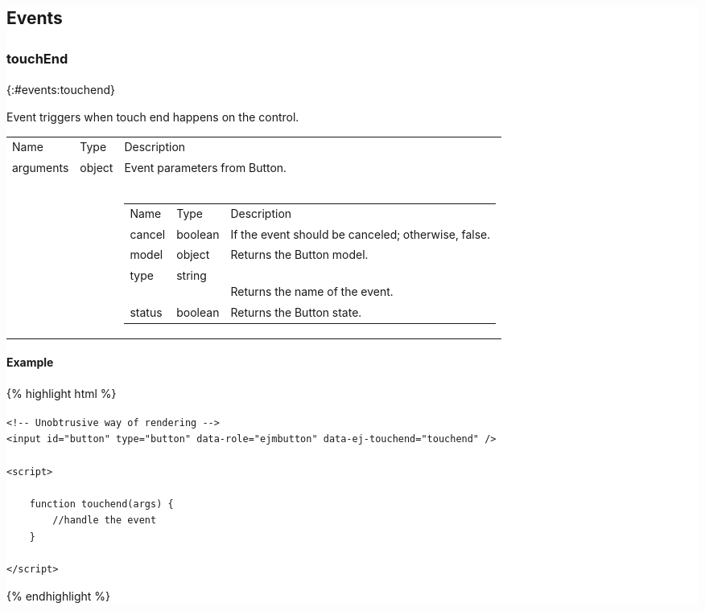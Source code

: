 ## Events

### touchEnd
{:#events:touchend}

Event triggers when touch end happens on the control.

<table>
<tr>
<td>
Name </td><td>
Type</td><td>
Description</td></tr>
<tr>
<td>
arguments</td><td>
object</td><td>
Event parameters from Button.<table><br><tr><br><td>Name</td><td>
Type</td><td>
Description</td></tr>
<tr>
<td>
cancel</td><td>
boolean</td><td>
If the event should be canceled; otherwise, false.</td></tr>
<tr>
<td>
model</td><td>
object</td><td>
Returns the Button model.</td></tr>
<tr>
<td>
type</td><td>
string</td><td>
<br>Returns the name of the event.</td></tr>
<tr>
<td>
status</td><td>
boolean</td><td>
Returns the Button state.</td></tr>
</table>


</td></tr>
</table>


#### Example

{% highlight html %}

    <!-- Unobtrusive way of rendering -->
    <input id="button" type="button" data-role="ejmbutton" data-ej-touchend="touchend" />

    <script>
        
        function touchend(args) {
            //handle the event
        }

    </script>


{% endhighlight %}
